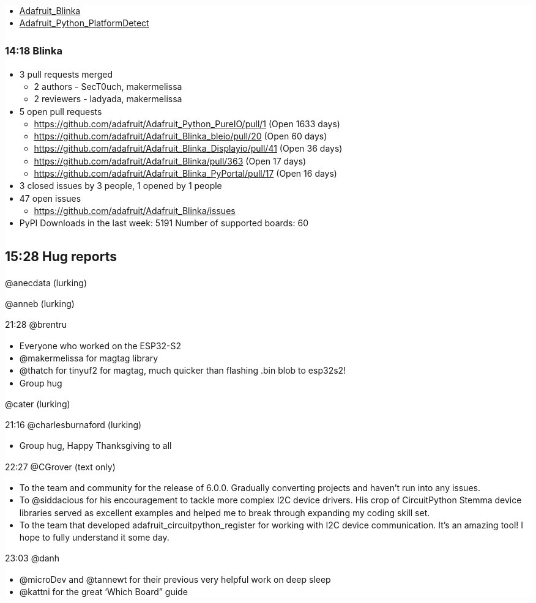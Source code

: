  * [Adafruit_Blinka](https://github.com/adafruit/Adafruit_Blinka)
 * [Adafruit_Python_PlatformDetect](https://github.com/adafruit/Adafruit_Python_PlatformDetect)


### 14:18 Blinka
* 3 pull requests merged
  * 2 authors - SecT0uch, makermelissa
  * 2 reviewers - ladyada, makermelissa
* 5 open pull requests
  * https://github.com/adafruit/Adafruit_Python_PureIO/pull/1 (Open 1633 days)
  * https://github.com/adafruit/Adafruit_Blinka_bleio/pull/20 (Open 60 days)
  * https://github.com/adafruit/Adafruit_Blinka_Displayio/pull/41 (Open 36 days)
  * https://github.com/adafruit/Adafruit_Blinka/pull/363 (Open 17 days)
  * https://github.com/adafruit/Adafruit_Blinka_PyPortal/pull/17 (Open 16 days)
* 3 closed issues by 3 people, 1 opened by 1 people
* 47 open issues
  * https://github.com/adafruit/Adafruit_Blinka/issues
* PyPI Downloads in the last week: 5191
Number of supported boards: 60


## 15:28 Hug reports
@anecdata (lurking)


@anneb (lurking)


21:28 @brentru 
* Everyone who worked on the ESP32-S2
* @makermelissa for magtag library
* @thatch for tinyuf2 for magtag, much quicker than flashing .bin blob to esp32s2!
* Group hug 


@cater (lurking)


21:16 @charlesburnaford (lurking)
* Group hug, Happy Thanksgiving to all


 22:27 @CGrover (text only)
* To the team and community for the release of 6.0.0. Gradually converting projects and haven’t run into any issues.
* To @siddacious for his encouragement to tackle more complex I2C device drivers. His crop of CircuitPython Stemma device libraries served as excellent examples and helped me to break through expanding my coding skill set.
* To the team that developed adafruit_circuitpython_register for working with I2C device communication. It’s an amazing tool! I hope to fully understand it some day.


23:03 @danh
* @microDev and @tannewt for their previous very helpful work on deep sleep
* @kattni for the great ‘Which Board” guide

